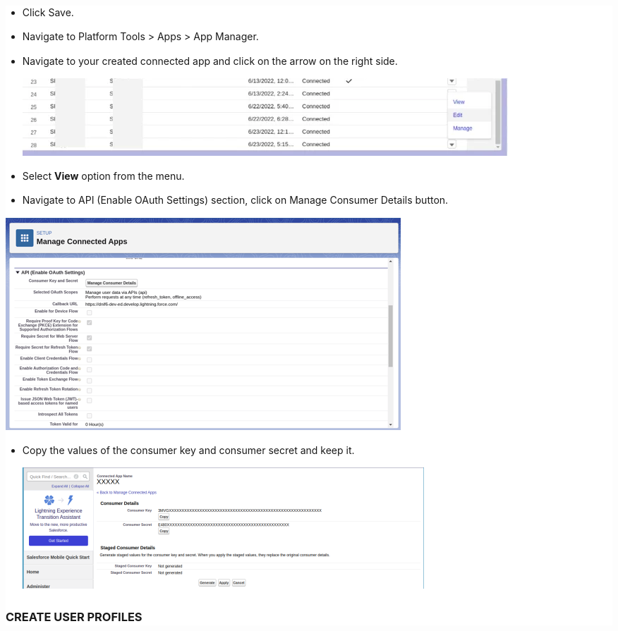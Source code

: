 - Click Save.

- Navigate to Platform Tools > Apps > App Manager.

- Navigate to your created connected app and click on the arrow on the right side.  
      
      
      
    ![image 5-Apr-12-2024-07-05-30-8020-AM](./images-Salesforce%20PubSub%20Connector/Salesforce-PubSub-Connector-5.webp)  
      
    

- Select **View** option from the menu.

- Navigate to API (Enable OAuth Settings) section, click on Manage Consumer Details button.  
      
    

![image 6-Apr-12-2024-07-07-11-3497-AM](./images-Salesforce%20PubSub%20Connector/Salesforce-PubSub-Connector-6.webp)

- Copy the values of the consumer key and consumer secret and keep it.  
      
      
    ![image 7-Apr-12-2024-07-09-03-5200-AM](./images-Salesforce%20PubSub%20Connector/Salesforce-PubSub-Connector-7.webp)  
      
    

### **CREATE USER PROFILES**
